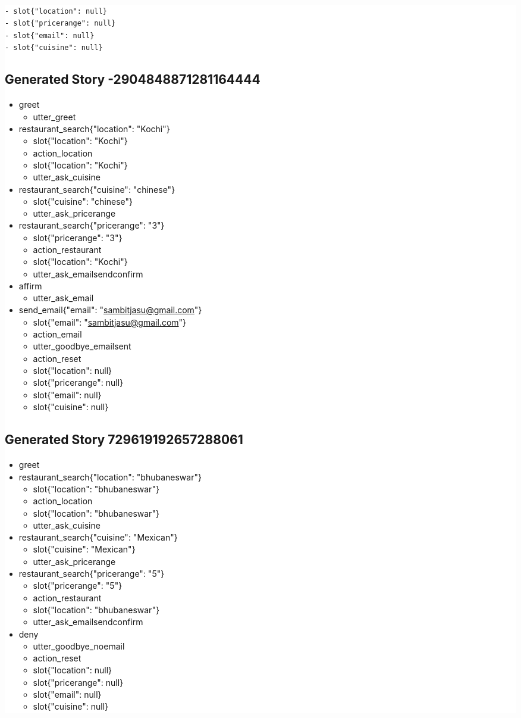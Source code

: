    - slot{"location": null}
    - slot{"pricerange": null}
    - slot{"email": null}
    - slot{"cuisine": null}

## Generated Story -2904848871281164444
* greet
    - utter_greet
* restaurant_search{"location": "Kochi"}
    - slot{"location": "Kochi"}
    - action_location
    - slot{"location": "Kochi"}
    - utter_ask_cuisine
* restaurant_search{"cuisine": "chinese"}
    - slot{"cuisine": "chinese"}
    - utter_ask_pricerange
* restaurant_search{"pricerange": "3"}
    - slot{"pricerange": "3"}
    - action_restaurant
    - slot{"location": "Kochi"}
    - utter_ask_emailsendconfirm
* affirm
    - utter_ask_email
* send_email{"email": "sambitjasu@gmail.com"}
    - slot{"email": "sambitjasu@gmail.com"}
    - action_email
    - utter_goodbye_emailsent
    - action_reset
    - slot{"location": null}
    - slot{"pricerange": null}
    - slot{"email": null}
    - slot{"cuisine": null}

## Generated Story 729619192657288061
* greet
* restaurant_search{"location": "bhubaneswar"}
    - slot{"location": "bhubaneswar"}
    - action_location
    - slot{"location": "bhubaneswar"}
    - utter_ask_cuisine
* restaurant_search{"cuisine": "Mexican"}
    - slot{"cuisine": "Mexican"}
    - utter_ask_pricerange
* restaurant_search{"pricerange": "5"}
    - slot{"pricerange": "5"}
    - action_restaurant
    - slot{"location": "bhubaneswar"}
    - utter_ask_emailsendconfirm
* deny
    - utter_goodbye_noemail
    - action_reset
    - slot{"location": null}
    - slot{"pricerange": null}
    - slot{"email": null}
    - slot{"cuisine": null}
